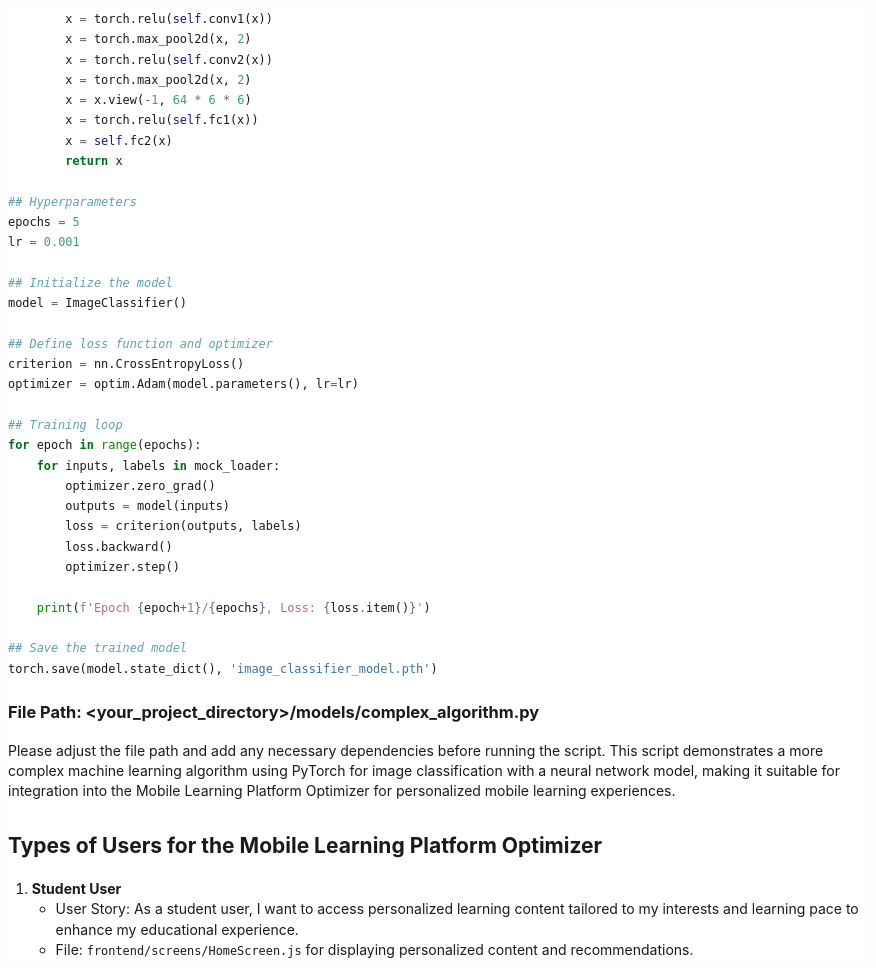 ```python
        x = torch.relu(self.conv1(x))
        x = torch.max_pool2d(x, 2)
        x = torch.relu(self.conv2(x))
        x = torch.max_pool2d(x, 2)
        x = x.view(-1, 64 * 6 * 6)
        x = torch.relu(self.fc1(x))
        x = self.fc2(x)
        return x

## Hyperparameters
epochs = 5
lr = 0.001

## Initialize the model
model = ImageClassifier()

## Define loss function and optimizer
criterion = nn.CrossEntropyLoss()
optimizer = optim.Adam(model.parameters(), lr=lr)

## Training loop
for epoch in range(epochs):
    for inputs, labels in mock_loader:
        optimizer.zero_grad()
        outputs = model(inputs)
        loss = criterion(outputs, labels)
        loss.backward()
        optimizer.step()
    
    print(f'Epoch {epoch+1}/{epochs}, Loss: {loss.item()}')

## Save the trained model
torch.save(model.state_dict(), 'image_classifier_model.pth')
```

### File Path: <your_project_directory>/models/complex_algorithm.py

Please adjust the file path and add any necessary dependencies before running the script. This script demonstrates a more complex machine learning algorithm using PyTorch for image classification with a neural network model, making it suitable for integration into the Mobile Learning Platform Optimizer for personalized mobile learning experiences.

## Types of Users for the Mobile Learning Platform Optimizer
1. **Student User**
   - User Story: As a student user, I want to access personalized learning content tailored to my interests and learning pace to enhance my educational experience.
   - File: `frontend/screens/HomeScreen.js` for displaying personalized content and recommendations.
